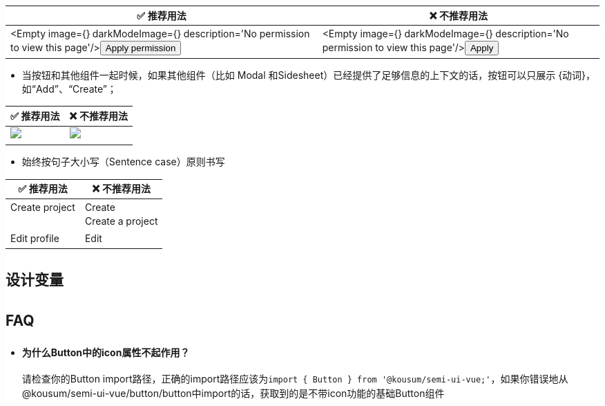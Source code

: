 | ✅ 推荐用法                                                                                                                                                                                                                                                                                                                                              | ❌ 不推荐用法                                                                                                                                                                                                                                                                                                                                 |   
|-----------------------------------------------------------------------------------------------------------------------------------------------------------------------------------------------------------------------------------------------------------------------------------------------------------------------------------------------------|-----------------------------------------------------------------------------------------------------------------------------------------------------------------------------------------------------------------------------------------------------------------------------------------------------------------------------------------| 
| <div :style="{ textAlign: 'center' }"><Empty image={<IllustrationNoAccess :style="{ width: 150, height: 150 }" />} darkModeImage={<IllustrationNoAccessDark :style="{ width: 150, height: 150 }" />} description='No permission to view this page'/><Button theme='solid' type='primary' :style="{ marginTop: 12 }">Apply permission</Button></div> | <div style="{ textAlign: 'center' }"><Empty image={<IllustrationNoAccess :style="{ width: 150, height: 150 }" />} darkModeImage={<IllustrationNoAccessDark :style="{ width: 150, height: 150 }" />} description='No permission to view this page'/><Button theme='solid' type='primary' :style="{ marginTop: 12 }">Apply</Button></div> |

- 当按钮和其他组件一起时候，如果其他组件（比如 Modal 和Sidesheet）已经提供了足够信息的上下文的话，按钮可以只展示 {动词}，如“Add”、“Create”；
  
| ✅ 推荐用法                                                                                                                                        | ❌ 不推荐用法                                                                                                                                      |   
|-----------------------------------------------------------------------------------------------------------------------------------------------|----------------------------------------------------------------------------------------------------------------------------------------------| 
| <img src='https://lf3-static.bytednsdoc.com/obj/eden-cn/ptlz_zlp/ljhwZthlaukjlkulzlp/content_guide/button-good-2.png' style="width: 350px" /> | <img src='https://lf3-static.bytednsdoc.com/obj/eden-cn/ptlz_zlp/ljhwZthlaukjlkulzlp/content_guide/button-bad-2.png' style="width: 350px" /> |

- 始终按句子大小写（Sentence case）原则书写

| ✅ 推荐用法 | ❌ 不推荐用法 |   
| --- | --- | 
| Create project | Create <br/> Create a project|
| Edit profile | Edit |

## 设计变量
<DesignToken :title="page.title"/>

## FAQ
- #### 为什么Button中的icon属性不起作用？  
  请检查你的Button import路径，正确的import路径应该为```import { Button } from '@kousum/semi-ui-vue;'```，如果你错误地从 @kousum/semi-ui-vue/button/button中import的话，获取到的是不带icon功能的基础Button组件



